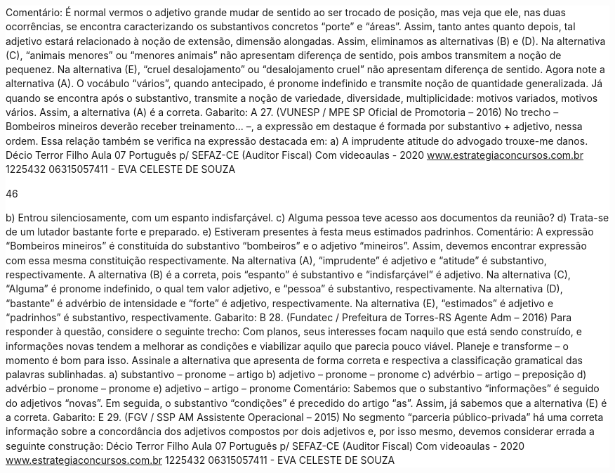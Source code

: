 Comentário: É normal vermos o adjetivo grande mudar de sentido ao ser trocado de posição, mas veja que ele, nas duas ocorrências, se encontra caracterizando os substantivos concretos “porte” e “áreas”. Assim, tanto antes quanto depois, tal adjetivo estará relacionado à noção de extensão, dimensão alongadas. Assim, eliminamos as alternativas (B) e (D).
Na alternativa (C), “animais menores” ou “menores animais” não apresentam diferença de sentido, pois ambos transmitem a noção de pequenez.
Na  alternativa  (E),  “cruel  desalojamento”  ou  “desalojamento  cruel”  não  apresentam  diferença  de sentido.
Agora  note  a  alternativa  (A).  O  vocábulo  “vários”,  quando  antecipado,  é  pronome  indefinido  e transmite noção de quantidade generalizada. Já quando se encontra após o substantivo, transmite a noção de  variedade,  diversidade,  multiplicidade:  motivos  variados,  motivos  vários.  Assim,  a  alternativa  (A)  é  a correta.
Gabarito: A
27. (VUNESP / MPE SP Oficial de Promotoria – 2016) No trecho – Bombeiros mineiros deverão receber treinamento... –, a expressão em destaque é formada por substantivo + adjetivo, nessa ordem. Essa relação também se verifica na expressão destacada em:
a) A imprudente atitude do advogado trouxe-me danos.
Décio Terror Filho
Aula 07
Português p/ SEFAZ-CE (Auditor Fiscal) Com videoaulas - 2020 www.estrategiaconcursos.com.br 1225432
06315057411 - EVA CELESTE DE SOUZA 




46

b) Entrou silenciosamente, com um espanto indisfarçável.
c) Alguma pessoa teve acesso aos documentos da reunião?
d) Trata-se de um lutador bastante forte e preparado.
e) Estiveram presentes à festa meus estimados padrinhos.
Comentário: A  expressão  “Bombeiros  mineiros”  é constituída  do  substantivo  “bombeiros”  e  o  adjetivo “mineiros”. Assim, devemos encontrar expressão com essa mesma constituição respectivamente.
Na alternativa (A), “imprudente” é adjetivo e “atitude” é substantivo, respectivamente.
A alternativa (B) é a correta, pois “espanto” é substantivo e “indisfarçável” é adjetivo.
Na  alternativa  (C),  “Alguma”  é  pronome  indefinido,  o  qual  tem  valor  adjetivo,  e  “pessoa”  é substantivo, respectivamente.
Na alternativa (D), “bastante” é advérbio de intensidade e “forte” é adjetivo, respectivamente.
Na alternativa (E), “estimados” é adjetivo e “padrinhos” é substantivo, respectivamente.
Gabarito: B
28. (Fundatec / Prefeitura de Torres-RS Agente Adm – 2016) Para responder à questão, considere o seguinte trecho:
Com  planos,  seus  interesses  focam  naquilo  que  está  sendo  construído,  e  informações novas tendem  a melhorar as condições e viabilizar aquilo que parecia pouco viável. Planeje e transforme – o momento é bom para isso.
Assinale  a  alternativa  que  apresenta  de  forma  correta  e  respectiva  a  classificação  gramatical  das  palavras sublinhadas.
a) substantivo – pronome – artigo b) adjetivo – pronome – pronome c) advérbio – artigo – preposição d) advérbio – pronome – pronome e) adjetivo – artigo – pronome Comentário: Sabemos  que  o substantivo  “informações”  é  seguido  do  adjetivos  “novas”.  Em  seguida,  o substantivo “condições” é precedido do artigo “as”. Assim, já sabemos que a alternativa (E) é a correta.
Gabarito: E
29. (FGV / SSP AM Assistente Operacional – 2015) No  segmento  “parceria  público-privada”  há  uma  correta  informação  sobre  a  concordância  dos  adjetivos compostos por dois adjetivos e, por isso mesmo, devemos considerar errada a seguinte construção:
Décio Terror Filho
Aula 07
Português p/ SEFAZ-CE (Auditor Fiscal) Com videoaulas - 2020 www.estrategiaconcursos.com.br 1225432
06315057411 - EVA CELESTE DE SOUZA 
